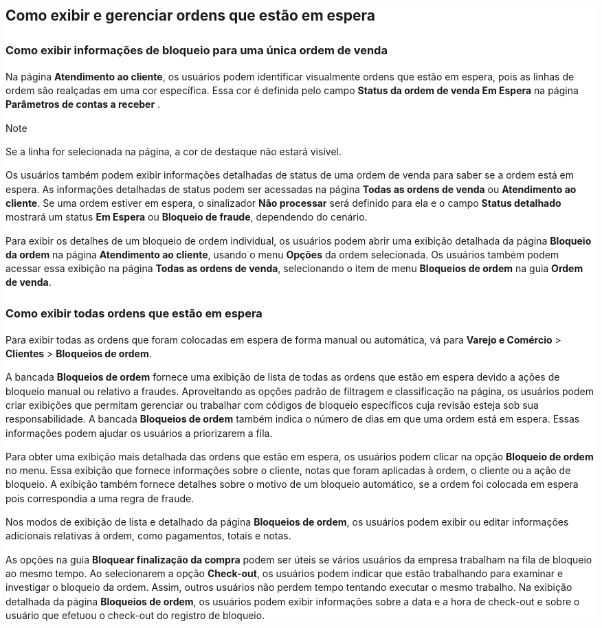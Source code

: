 ## <a name="viewing-and-managing-orders-that-are-on-hold"></a>Como exibir e gerenciar ordens que estão em espera

### <a name="viewing-hold-information-for-a-single-sales-order"></a>Como exibir informações de bloqueio para uma única ordem de venda

Na página **Atendimento ao cliente**, os usuários podem identificar visualmente ordens que estão em espera, pois as linhas de ordem são realçadas em uma cor específica. Essa cor é definida pelo campo **Status da ordem de venda Em Espera** na página **Parâmetros de contas a receber** .

> [!NOTE]
> Se a linha for selecionada na página, a cor de destaque não estará visível.

Os usuários também podem exibir informações detalhadas de status de uma ordem de venda para saber se a ordem está em espera. As informações detalhadas de status podem ser acessadas na página **Todas as ordens de venda** ou **Atendimento ao cliente**. Se uma ordem estiver em espera, o sinalizador **Não processar** será definido para ela e o campo **Status detalhado** mostrará um status **Em Espera** ou **Bloqueio de fraude**, dependendo do cenário.

Para exibir os detalhes de um bloqueio de ordem individual, os usuários podem abrir uma exibição detalhada da página **Bloqueio da ordem** na página **Atendimento ao cliente**, usando o menu **Opções** da ordem selecionada. Os usuários também podem acessar essa exibição na página **Todas as ordens de venda**, selecionando o item de menu **Bloqueios de ordem** na guia **Ordem de venda**.

### <a name="viewing-all-orders-that-are-on-hold"></a>Como exibir todas ordens que estão em espera

Para exibir todas as ordens que foram colocadas em espera de forma manual ou automática, vá para **Varejo e Comércio** \> **Clientes** \> **Bloqueios de ordem**.

A bancada **Bloqueios de ordem** fornece uma exibição de lista de todas as ordens que estão em espera devido a ações de bloqueio manual ou relativo a fraudes. Aproveitando as opções padrão de filtragem e classificação na página, os usuários podem criar exibições que permitam gerenciar ou trabalhar com códigos de bloqueio específicos cuja revisão esteja sob sua responsabilidade. A bancada **Bloqueios de ordem** também indica o número de dias em que uma ordem está em espera. Essas informações podem ajudar os usuários a priorizarem a fila.

Para obter uma exibição mais detalhada das ordens que estão em espera, os usuários podem clicar na opção **Bloqueio de ordem** no menu. Essa exibição que fornece informações sobre o cliente, notas que foram aplicadas à ordem, o cliente ou a ação de bloqueio. A exibição também fornece detalhes sobre o motivo de um bloqueio automático, se a ordem foi colocada em espera pois correspondia a uma regra de fraude.

Nos modos de exibição de lista e detalhado da página **Bloqueios de ordem**, os usuários podem exibir ou editar informações adicionais relativas à ordem, como pagamentos, totais e notas.

As opções na guia **Bloquear finalização da compra** podem ser úteis se vários usuários da empresa trabalham na fila de bloqueio ao mesmo tempo. Ao selecionarem a opção **Check-out**, os usuários podem indicar que estão trabalhando para examinar e investigar o bloqueio da ordem. Assim, outros usuários não perdem tempo tentando executar o mesmo trabalho. Na exibição detalhada da página **Bloqueios de ordem**, os usuários podem exibir informações sobre a data e a hora de check-out e sobre o usuário que efetuou o check-out do registro de bloqueio.
